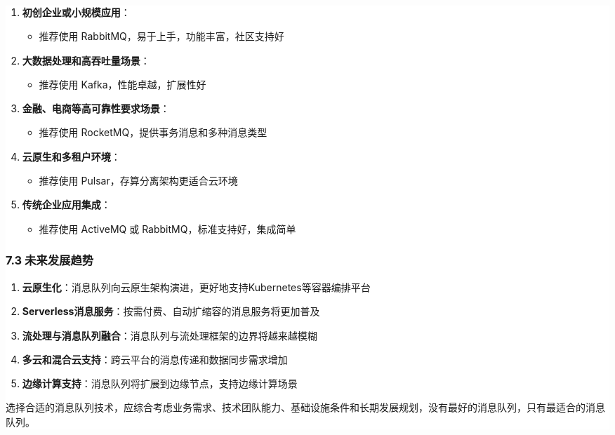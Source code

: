 1. **初创企业或小规模应用**：
   - 推荐使用 RabbitMQ，易于上手，功能丰富，社区支持好

2. **大数据处理和高吞吐量场景**：
   - 推荐使用 Kafka，性能卓越，扩展性好

3. **金融、电商等高可靠性要求场景**：
   - 推荐使用 RocketMQ，提供事务消息和多种消息类型

4. **云原生和多租户环境**：
   - 推荐使用 Pulsar，存算分离架构更适合云环境

5. **传统企业应用集成**：
   - 推荐使用 ActiveMQ 或 RabbitMQ，标准支持好，集成简单

### 7.3 未来发展趋势

1. **云原生化**：消息队列向云原生架构演进，更好地支持Kubernetes等容器编排平台

2. **Serverless消息服务**：按需付费、自动扩缩容的消息服务将更加普及

3. **流处理与消息队列融合**：消息队列与流处理框架的边界将越来越模糊

4. **多云和混合云支持**：跨云平台的消息传递和数据同步需求增加

5. **边缘计算支持**：消息队列将扩展到边缘节点，支持边缘计算场景

选择合适的消息队列技术，应综合考虑业务需求、技术团队能力、基础设施条件和长期发展规划，没有最好的消息队列，只有最适合的消息队列。